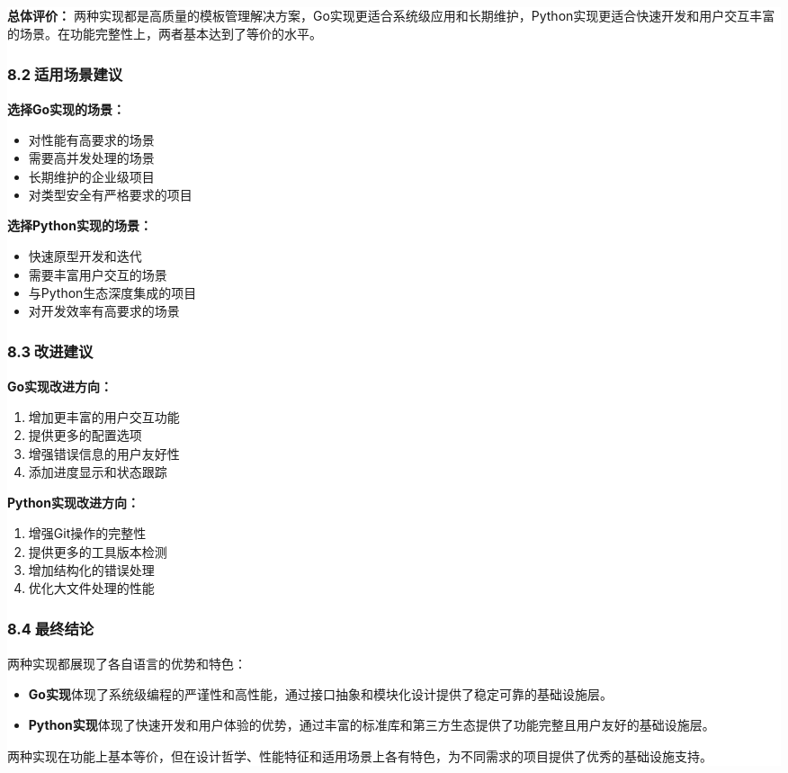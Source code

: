 **总体评价：** 两种实现都是高质量的模板管理解决方案，Go实现更适合系统级应用和长期维护，Python实现更适合快速开发和用户交互丰富的场景。在功能完整性上，两者基本达到了等价的水平。

### 8.2 适用场景建议

**选择Go实现的场景：**
- 对性能有高要求的场景
- 需要高并发处理的场景
- 长期维护的企业级项目
- 对类型安全有严格要求的项目

**选择Python实现的场景：**
- 快速原型开发和迭代
- 需要丰富用户交互的场景
- 与Python生态深度集成的项目
- 对开发效率有高要求的场景

### 8.3 改进建议

**Go实现改进方向：**
1. 增加更丰富的用户交互功能
2. 提供更多的配置选项
3. 增强错误信息的用户友好性
4. 添加进度显示和状态跟踪

**Python实现改进方向：**
1. 增强Git操作的完整性
2. 提供更多的工具版本检测
3. 增加结构化的错误处理
4. 优化大文件处理的性能

### 8.4 最终结论

两种实现都展现了各自语言的优势和特色：

- **Go实现**体现了系统级编程的严谨性和高性能，通过接口抽象和模块化设计提供了稳定可靠的基础设施层。

- **Python实现**体现了快速开发和用户体验的优势，通过丰富的标准库和第三方生态提供了功能完整且用户友好的基础设施层。

两种实现在功能上基本等价，但在设计哲学、性能特征和适用场景上各有特色，为不同需求的项目提供了优秀的基础设施支持。